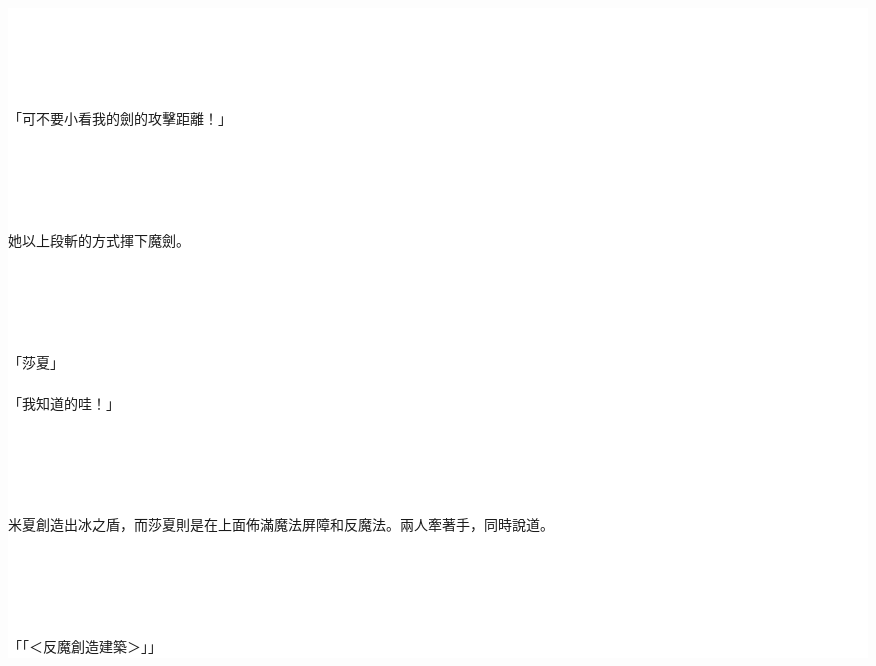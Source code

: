 <br/>
 
<br/>

<br/>
 
<br/>

<br/>
「可不要小看我的劍的攻擊距離！」
<br/>

<br/>
 
<br/>

<br/>
 
<br/>

<br/>
她以上段斬的方式揮下魔劍。
<br/>

<br/>
 
<br/>

<br/>
 
<br/>

<br/>
「莎夏」
<br/>

<br/>
「我知道的哇！」
<br/>

<br/>
 
<br/>

<br/>
 
<br/>

<br/>
米夏創造出冰之盾，而莎夏則是在上面佈滿魔法屏障和反魔法。兩人牽著手，同時說道。
<br/>

<br/>
 
<br/>

<br/>
 
<br/>

<br/>
「「＜反魔創造建築＞」」
<br/>
